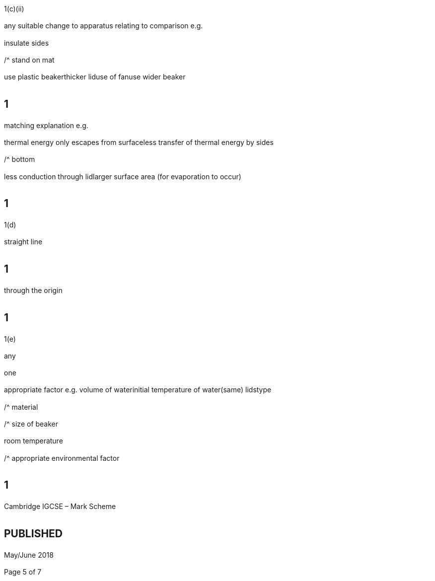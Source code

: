  1(c)(ii) 

 any suitable change to apparatus relating to comparison e.g. 

 insulate sides 

 /^ stand on mat 

 use plastic beakerthicker liduse of fanuse wider beaker 

## 1 

 matching explanation e.g. 

 thermal energy only escapes from surfaceless transfer of thermal energy by sides 

 /^ bottom 

 less conduction through lidlarger surface area (for evaporation to occur) 

## 1 

 1(d) 

 straight line 

## 1 

 through the origin 

## 1 

 1(e) 

 any 

 one 

 appropriate factor e.g. volume of waterinitial temperature of water(same) lidstype 

 /^ material 

 /^ size of beaker 

 room temperature 

 /^ appropriate environmental factor 

## 1 


Cambridge IGCSE – Mark Scheme 

## PUBLISHED 

May/June 2018 

 Page 5 of 7 
